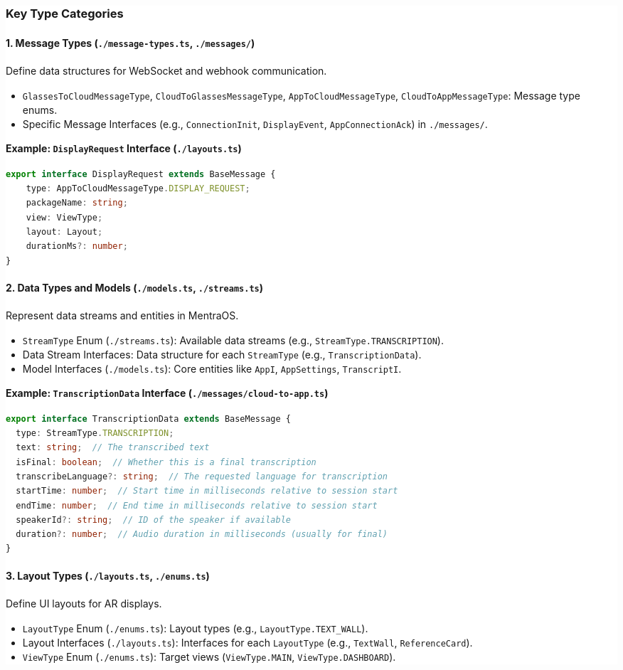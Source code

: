 ### Key Type Categories

#### 1. Message Types (`./message-types.ts`, `./messages/`)

Define data structures for WebSocket and webhook communication.

*   `GlassesToCloudMessageType`, `CloudToGlassesMessageType`, `AppToCloudMessageType`, `CloudToAppMessageType`: Message type enums.
*   Specific Message Interfaces (e.g., `ConnectionInit`, `DisplayEvent`, `AppConnectionAck`) in `./messages/`.

**Example: `DisplayRequest` Interface (`./layouts.ts`)**

```typescript
export interface DisplayRequest extends BaseMessage {
    type: AppToCloudMessageType.DISPLAY_REQUEST;
    packageName: string;
    view: ViewType;
    layout: Layout;
    durationMs?: number;
}
```

#### 2. Data Types and Models (`./models.ts`, `./streams.ts`)

Represent data streams and entities in MentraOS.

*   `StreamType` Enum (`./streams.ts`): Available data streams (e.g., `StreamType.TRANSCRIPTION`).
*   Data Stream Interfaces: Data structure for each `StreamType` (e.g., `TranscriptionData`).
*   Model Interfaces (`./models.ts`): Core entities like `AppI`, `AppSettings`, `TranscriptI`.

**Example: `TranscriptionData` Interface (`./messages/cloud-to-app.ts`)**

```typescript
export interface TranscriptionData extends BaseMessage {
  type: StreamType.TRANSCRIPTION;
  text: string;  // The transcribed text
  isFinal: boolean;  // Whether this is a final transcription
  transcribeLanguage?: string;  // The requested language for transcription
  startTime: number;  // Start time in milliseconds relative to session start
  endTime: number;  // End time in milliseconds relative to session start
  speakerId?: string;  // ID of the speaker if available
  duration?: number;  // Audio duration in milliseconds (usually for final)
}
```

#### 3. Layout Types (`./layouts.ts`, `./enums.ts`)

Define UI layouts for AR displays.

*   `LayoutType` Enum (`./enums.ts`): Layout types (e.g., `LayoutType.TEXT_WALL`).
*   Layout Interfaces (`./layouts.ts`): Interfaces for each `LayoutType` (e.g., `TextWall`, `ReferenceCard`).
*   `ViewType` Enum (`./enums.ts`): Target views (`ViewType.MAIN`, `ViewType.DASHBOARD`).
